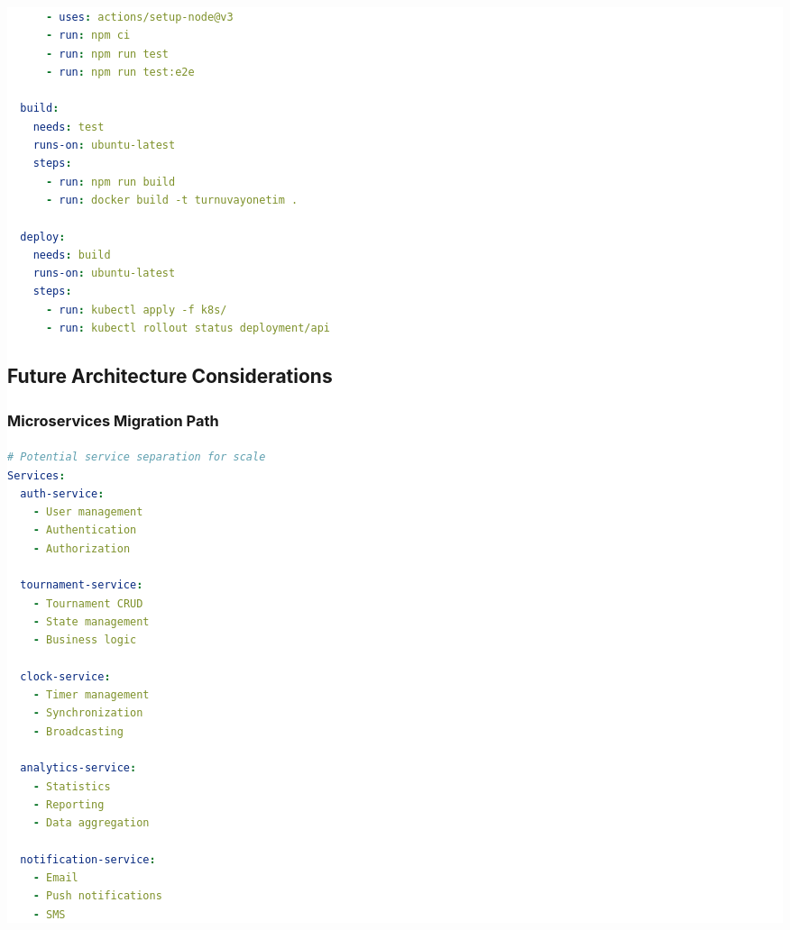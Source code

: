 ```yaml
      - uses: actions/setup-node@v3
      - run: npm ci
      - run: npm run test
      - run: npm run test:e2e

  build:
    needs: test
    runs-on: ubuntu-latest
    steps:
      - run: npm run build
      - run: docker build -t turnuvayonetim .

  deploy:
    needs: build
    runs-on: ubuntu-latest
    steps:
      - run: kubectl apply -f k8s/
      - run: kubectl rollout status deployment/api
```

## Future Architecture Considerations

### Microservices Migration Path

```yaml
# Potential service separation for scale
Services:
  auth-service:
    - User management
    - Authentication
    - Authorization

  tournament-service:
    - Tournament CRUD
    - State management
    - Business logic

  clock-service:
    - Timer management
    - Synchronization
    - Broadcasting

  analytics-service:
    - Statistics
    - Reporting
    - Data aggregation

  notification-service:
    - Email
    - Push notifications
    - SMS
```
